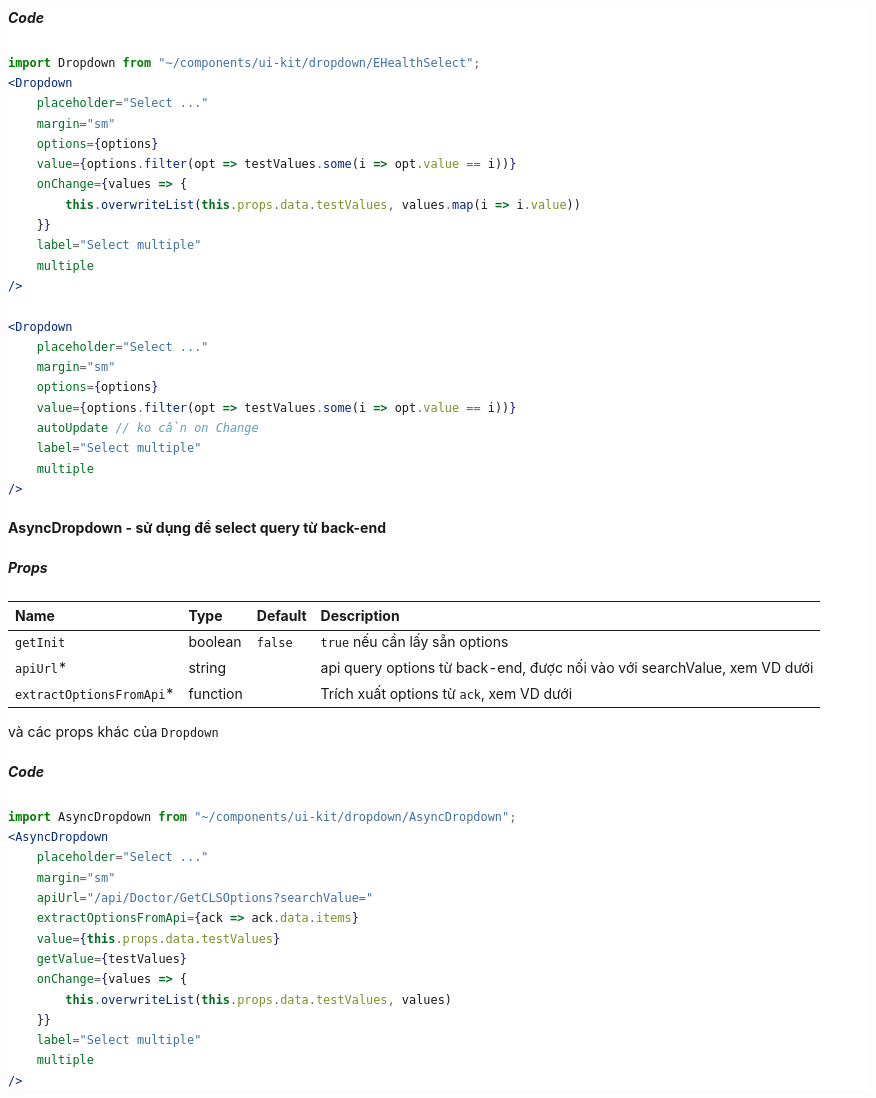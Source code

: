 ##### Code
```jsx
import Dropdown from "~/components/ui-kit/dropdown/EHealthSelect";
<Dropdown
	placeholder="Select ..."
	margin="sm"
	options={options}
	value={options.filter(opt => testValues.some(i => opt.value == i))}
	onChange={values => {
		this.overwriteList(this.props.data.testValues, values.map(i => i.value))
	}}
	label="Select multiple"
	multiple
/>

<Dropdown
	placeholder="Select ..."
	margin="sm"
	options={options}
	value={options.filter(opt => testValues.some(i => opt.value == i))}
	autoUpdate // ko cần on Change
	label="Select multiple"
	multiple
/>
```

#### AsyncDropdown - sử dụng để select query từ back-end
##### Props
Name | Type | Default | Description
:--- | :--- | :--- | :---
`getInit` | boolean | `false` | `true` nếu cần lấy sẵn options 
`apiUrl`* | string | | api query options từ back-end, được nối vào với searchValue, xem VD dưới
`extractOptionsFromApi`* | function | | Trích xuất options từ `ack`, xem VD dưới

và các props khác của `Dropdown`

##### Code
```jsx
import AsyncDropdown from "~/components/ui-kit/dropdown/AsyncDropdown";
<AsyncDropdown
	placeholder="Select ..."
	margin="sm"
	apiUrl="/api/Doctor/GetCLSOptions?searchValue="
	extractOptionsFromApi={ack => ack.data.items}
	value={this.props.data.testValues}
	getValue={testValues}
	onChange={values => {
		this.overwriteList(this.props.data.testValues, values)
	}}
	label="Select multiple"
	multiple
/>
```
